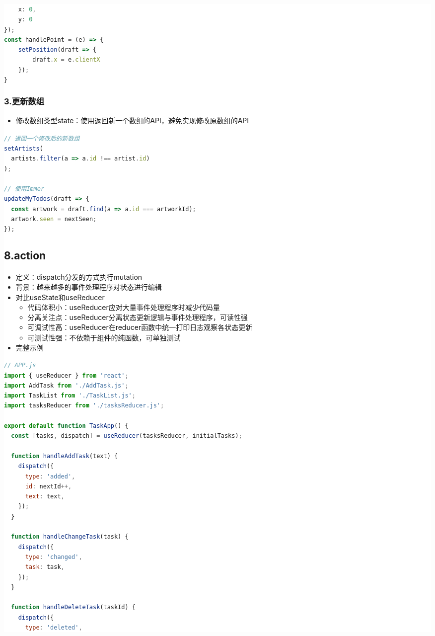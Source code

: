 ```javascript
    x: 0,
    y: 0
});
const handlePoint = (e) => {
    setPosition(draft => {
        draft.x = e.clientX
    });
}
```

### 3.更新数组
- 修改数组类型state：使用返回新一个数组的API，避免实现修改原数组的API
```javascript
// 返回一个修改后的新数组
setArtists(
  artists.filter(a => a.id !== artist.id)
);

// 使用Immer
updateMyTodos(draft => {
  const artwork = draft.find(a => a.id === artworkId);
  artwork.seen = nextSeen;
});
```

## 8.action
- 定义：dispatch分发的方式执行mutation
- 背景：越来越多的事件处理程序对状态进行编辑
- 对比useState和useReducer
  - 代码体积小：useReducer应对大量事件处理程序时减少代码量
  - 分离关注点：useReducer分离状态更新逻辑与事件处理程序，可读性强
  - 可调试性高：useReducer在reducer函数中统一打印日志观察各状态更新
  - 可测试性强：不依赖于组件的纯函数，可单独测试
- 完整示例

```javascript
// APP.js
import { useReducer } from 'react';
import AddTask from './AddTask.js';
import TaskList from './TaskList.js';
import tasksReducer from './tasksReducer.js';

export default function TaskApp() {
  const [tasks, dispatch] = useReducer(tasksReducer, initialTasks);

  function handleAddTask(text) {
    dispatch({
      type: 'added',
      id: nextId++,
      text: text,
    });
  }

  function handleChangeTask(task) {
    dispatch({
      type: 'changed',
      task: task,
    });
  }

  function handleDeleteTask(taskId) {
    dispatch({
      type: 'deleted',
```